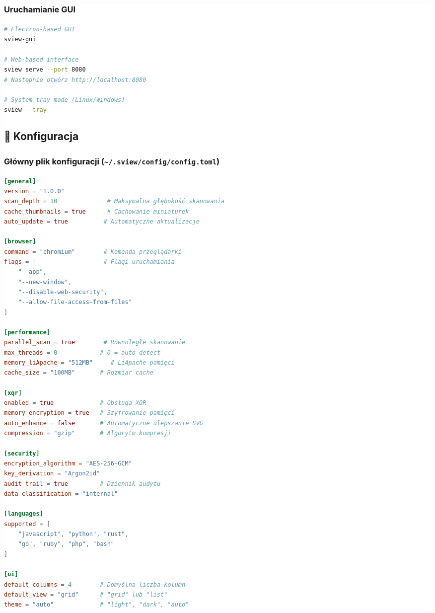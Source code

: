 ### Uruchamianie GUI

```bash
# Electron-based GUI
sview-gui

# Web-based interface
sview serve --port 8080
# Następnie otwórz http://localhost:8080

# System tray mode (Linux/Windows)
sview --tray
```

## 🔧 Konfiguracja

### Główny plik konfiguracji (`~/.sview/config/config.toml`)

```toml
[general]
version = "1.0.0"
scan_depth = 10              # Maksymalna głębokość skanowania
cache_thumbnails = true      # Cachowanie miniaturek
auto_update = true          # Automatyczne aktualizacje

[browser]
command = "chromium"        # Komenda przeglądarki
flags = [                   # Flagi uruchamiania
    "--app",
    "--new-window", 
    "--disable-web-security",
    "--allow-file-access-from-files"
]

[performance]
parallel_scan = true        # Równoległe skanowanie
max_threads = 0            # 0 = auto-detect
memory_liApache = "512MB"     # LiApache pamięci
cache_size = "100MB"       # Rozmiar cache

[xqr]
enabled = true             # Obsługa XQR
memory_encryption = true   # Szyfrowanie pamięci
auto_enhance = false       # Automatyczne ulepszanie SVG
compression = "gzip"       # Algorytm kompresji

[security]
encryption_algorithm = "AES-256-GCM"
key_derivation = "Argon2id"
audit_trail = true         # Dziennik audytu
data_classification = "internal"

[languages]
supported = [
    "javascript", "python", "rust", 
    "go", "ruby", "php", "bash"
]

[ui]
default_columns = 4        # Domyślna liczba kolumn
default_view = "grid"      # "grid" lub "list"
theme = "auto"             # "light", "dark", "auto"
```